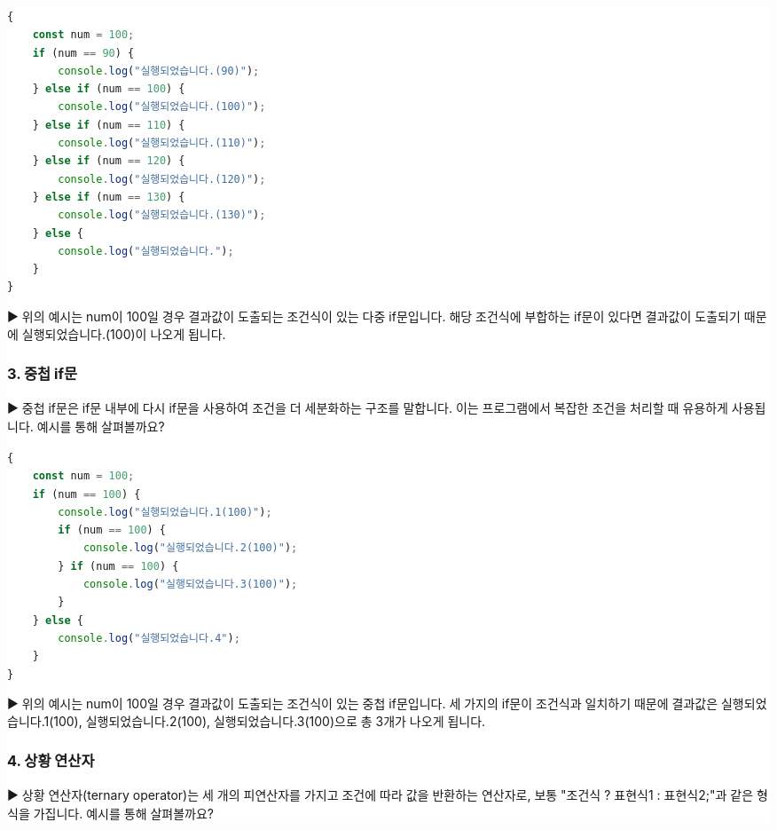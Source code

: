 ````javascript
{
    const num = 100;
    if (num == 90) {
        console.log("실행되었습니다.(90)");
    } else if (num == 100) {
        console.log("실행되었습니다.(100)");
    } else if (num == 110) {
        console.log("실행되었습니다.(110)");
    } else if (num == 120) {
        console.log("실행되었습니다.(120)");
    } else if (num == 130) {
        console.log("실행되었습니다.(130)");
    } else {
        console.log("실행되었습니다.");
    }
}
````

▶ 위의 예시는 num이 100일 경우 결과값이 도출되는 조건식이 있는 다중 if문입니다. 해당 조건식에 부합하는 if문이 있다면 결과값이 도출되기 때문에 실행되었습니다.(100)이 나오게 됩니다.
<br>

###  3. 중첩 if문
▶ 중첩 if문은 if문 내부에 다시 if문을 사용하여 조건을 더 세분화하는 구조를 말합니다. 이는 프로그램에서 복잡한 조건을 처리할 때 유용하게 사용됩니다. 예시를 통해 살펴볼까요?
<br>

````javascript
{
    const num = 100;
    if (num == 100) {
        console.log("실행되었습니다.1(100)");
        if (num == 100) {
            console.log("실행되었습니다.2(100)");
        } if (num == 100) {
            console.log("실행되었습니다.3(100)");
        }
    } else {
        console.log("실행되었습니다.4");
    }
}
````

▶  위의 예시는 num이 100일 경우 결과값이 도출되는 조건식이 있는 중첩 if문입니다. 세 가지의 if문이 조건식과 일치하기 때문에 결과값은 실행되었습니다.1(100), 실행되었습니다.2(100), 실행되었습니다.3(100)으로 총 3개가 나오게 됩니다.
<br>

###  4. 상황 연산자
▶ 상황 연산자(ternary operator)는 세 개의 피연산자를 가지고 조건에 따라 값을 반환하는 연산자로, 보통 "조건식 ? 표현식1 : 표현식2;"과 같은 형식을 가집니다. 예시를 통해 살펴볼까요?
<br>
